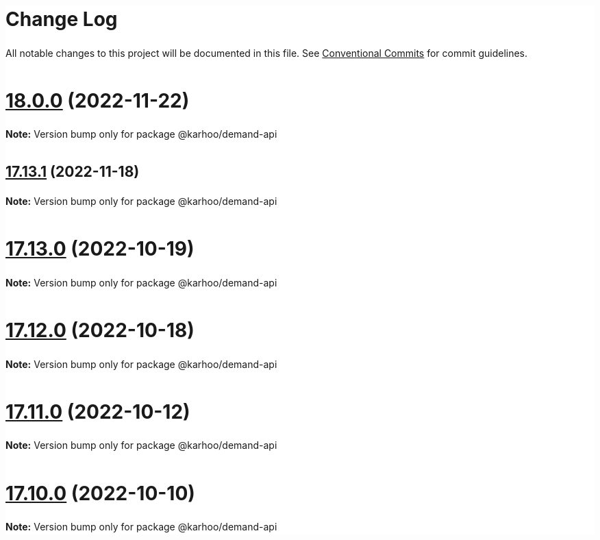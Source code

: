 # Change Log

All notable changes to this project will be documented in this file.
See [Conventional Commits](https://conventionalcommits.org) for commit guidelines.

# [18.0.0](https://github.com/karhoo/web-lib-demand/compare/v17.13.1...v18.0.0) (2022-11-22)

**Note:** Version bump only for package @karhoo/demand-api





## [17.13.1](https://github.com/karhoo/web-lib-demand/compare/v17.13.0...v17.13.1) (2022-11-18)

**Note:** Version bump only for package @karhoo/demand-api





# [17.13.0](https://github.com/karhoo/web-lib-demand/compare/v17.12.0...v17.13.0) (2022-10-19)

**Note:** Version bump only for package @karhoo/demand-api





# [17.12.0](https://github.com/karhoo/web-lib-demand/compare/v17.11.0...v17.12.0) (2022-10-18)

**Note:** Version bump only for package @karhoo/demand-api





# [17.11.0](https://github.com/karhoo/web-lib-demand/compare/v17.10.0...v17.11.0) (2022-10-12)

**Note:** Version bump only for package @karhoo/demand-api





# [17.10.0](https://github.com/karhoo/web-lib-demand/compare/v17.9.2...v17.10.0) (2022-10-10)

**Note:** Version bump only for package @karhoo/demand-api

